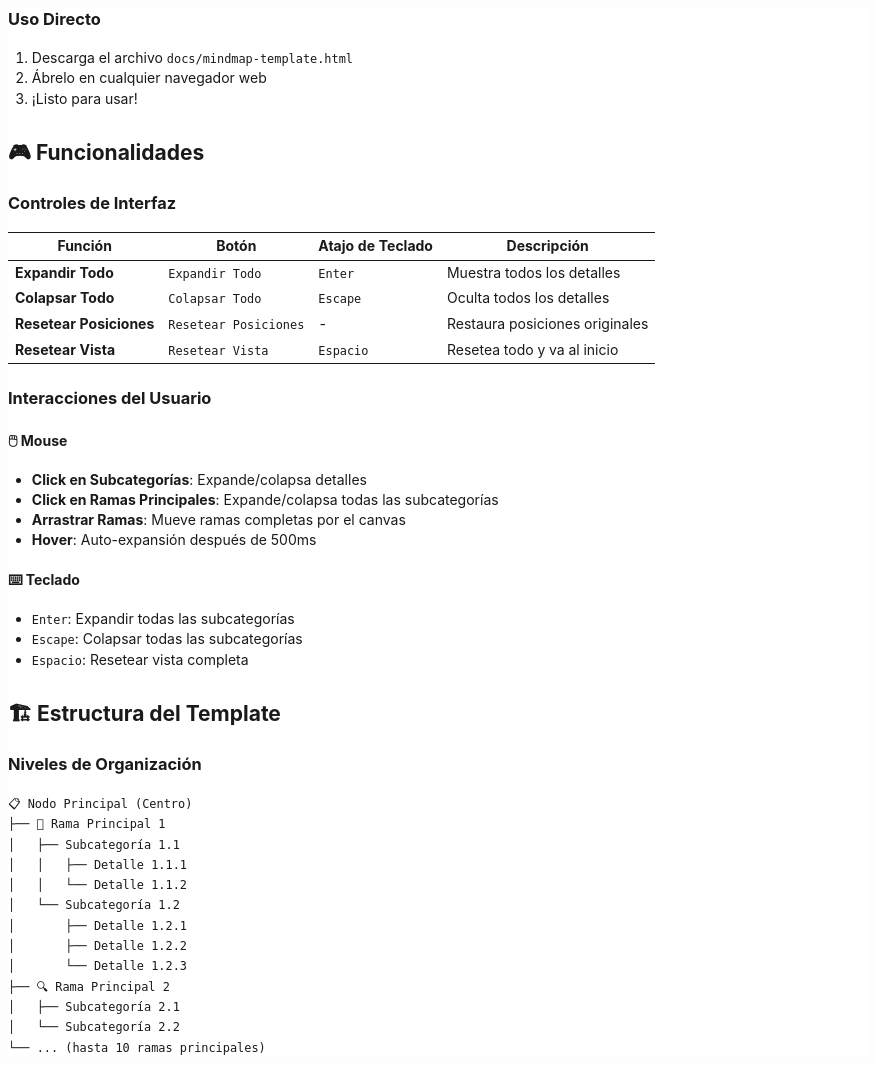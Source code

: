 ### Uso Directo
1. Descarga el archivo `docs/mindmap-template.html`
2. Ábrelo en cualquier navegador web
3. ¡Listo para usar!

## 🎮 Funcionalidades

### Controles de Interfaz

| Función | Botón | Atajo de Teclado | Descripción |
|---------|-------|------------------|-------------|
| **Expandir Todo** | `Expandir Todo` | `Enter` | Muestra todos los detalles |
| **Colapsar Todo** | `Colapsar Todo` | `Escape` | Oculta todos los detalles |
| **Resetear Posiciones** | `Resetear Posiciones` | - | Restaura posiciones originales |
| **Resetear Vista** | `Resetear Vista` | `Espacio` | Resetea todo y va al inicio |

### Interacciones del Usuario

#### 🖱️ Mouse
- **Click en Subcategorías**: Expande/colapsa detalles
- **Click en Ramas Principales**: Expande/colapsa todas las subcategorías
- **Arrastrar Ramas**: Mueve ramas completas por el canvas
- **Hover**: Auto-expansión después de 500ms

#### ⌨️ Teclado
- `Enter`: Expandir todas las subcategorías
- `Escape`: Colapsar todas las subcategorías  
- `Espacio`: Resetear vista completa

## 🏗️ Estructura del Template

### Niveles de Organización

```
📋 Nodo Principal (Centro)
├── 🎯 Rama Principal 1
│   ├── Subcategoría 1.1
│   │   ├── Detalle 1.1.1
│   │   └── Detalle 1.1.2
│   └── Subcategoría 1.2
│       ├── Detalle 1.2.1
│       ├── Detalle 1.2.2
│       └── Detalle 1.2.3
├── 🔍 Rama Principal 2
│   ├── Subcategoría 2.1
│   └── Subcategoría 2.2
└── ... (hasta 10 ramas principales)
```
